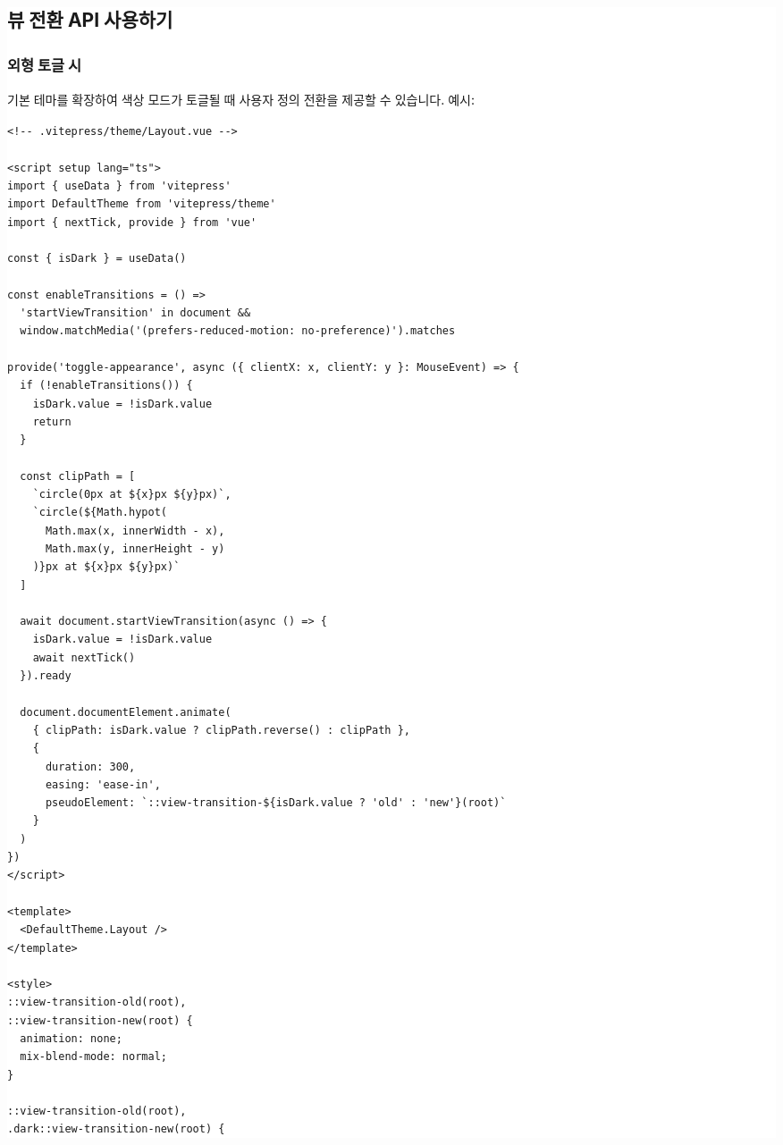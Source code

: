 ## 뷰 전환 API 사용하기

### 외형 토글 시

기본 테마를 확장하여 색상 모드가 토글될 때 사용자 정의 전환을 제공할 수 있습니다. 예시:

```vue
<!-- .vitepress/theme/Layout.vue -->

<script setup lang="ts">
import { useData } from 'vitepress'
import DefaultTheme from 'vitepress/theme'
import { nextTick, provide } from 'vue'

const { isDark } = useData()

const enableTransitions = () =>
  'startViewTransition' in document &&
  window.matchMedia('(prefers-reduced-motion: no-preference)').matches

provide('toggle-appearance', async ({ clientX: x, clientY: y }: MouseEvent) => {
  if (!enableTransitions()) {
    isDark.value = !isDark.value
    return
  }

  const clipPath = [
    `circle(0px at ${x}px ${y}px)`,
    `circle(${Math.hypot(
      Math.max(x, innerWidth - x),
      Math.max(y, innerHeight - y)
    )}px at ${x}px ${y}px)`
  ]

  await document.startViewTransition(async () => {
    isDark.value = !isDark.value
    await nextTick()
  }).ready

  document.documentElement.animate(
    { clipPath: isDark.value ? clipPath.reverse() : clipPath },
    {
      duration: 300,
      easing: 'ease-in',
      pseudoElement: `::view-transition-${isDark.value ? 'old' : 'new'}(root)`
    }
  )
})
</script>

<template>
  <DefaultTheme.Layout />
</template>

<style>
::view-transition-old(root),
::view-transition-new(root) {
  animation: none;
  mix-blend-mode: normal;
}

::view-transition-old(root),
.dark::view-transition-new(root) {
```